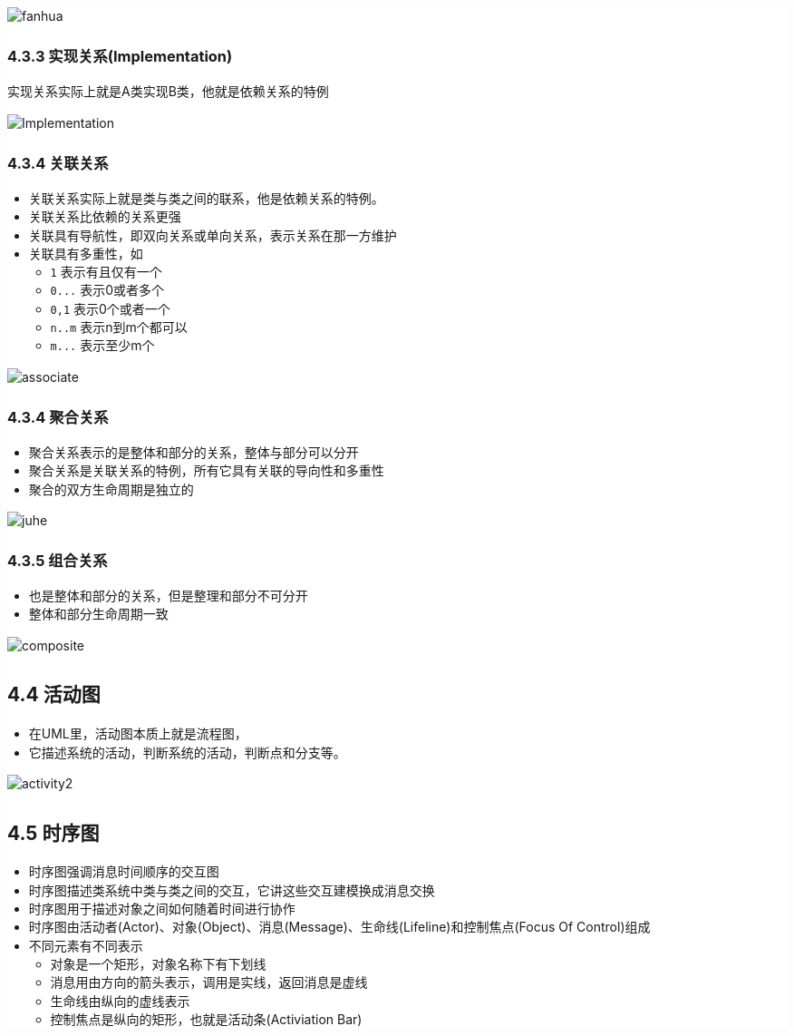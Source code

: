 ![fanhua](http://img.zhufengpeixun.cn/2.fanhua.png)

 ### 4.3.3 实现关系(Implementation) 

实现关系实际上就是A类实现B类，他就是依赖关系的特例

![Implementation](http://img.zhufengpeixun.cn/3.Implementation.png)

 ### 4.3.4 关联关系 

* 关联关系实际上就是类与类之间的联系，他是依赖关系的特例。
* 关联关系比依赖的关系更强
* 关联具有导航性，即双向关系或单向关系，表示关系在那一方维护
* 关联具有多重性，如
  * `1` 表示有且仅有一个
  * `0...` 表示0或者多个
  * `0,1` 表示0个或者一个
  * `n..m` 表示n到m个都可以
  * `m...` 表示至少m个

![associate](http://img.zhufengpeixun.cn/4.associate.png)

 ### 4.3.4 聚合关系 

* 聚合关系表示的是整体和部分的关系，整体与部分可以分开
* 聚合关系是关联关系的特例，所有它具有关联的导向性和多重性
* 聚合的双方生命周期是独立的

![juhe](http://img.zhufengpeixun.cn/5.juhe.png)

 ### 4.3.5 组合关系 

* 也是整体和部分的关系，但是整理和部分不可分开
* 整体和部分生命周期一致

![composite](http://img.zhufengpeixun.cn/6.composite.png)

 ## 4.4 活动图 

* 在UML里，活动图本质上就是流程图，
* 它描述系统的活动，判断系统的活动，判断点和分支等。

![activity2](http://img.zhufengpeixun.cn/7.activity2.png)

 ## 4.5 时序图 

* 时序图强调消息时间顺序的交互图
* 时序图描述类系统中类与类之间的交互，它讲这些交互建模换成消息交换
* 时序图用于描述对象之间如何随着时间进行协作
* 时序图由活动者(Actor)、对象(Object)、消息(Message)、生命线(Lifeline)和控制焦点(Focus Of Control)组成
* 不同元素有不同表示
  * 对象是一个矩形，对象名称下有下划线
  * 消息用由方向的箭头表示，调用是实线，返回消息是虚线
  * 生命线由纵向的虚线表示
  * 控制焦点是纵向的矩形，也就是活动条(Activiation Bar)
